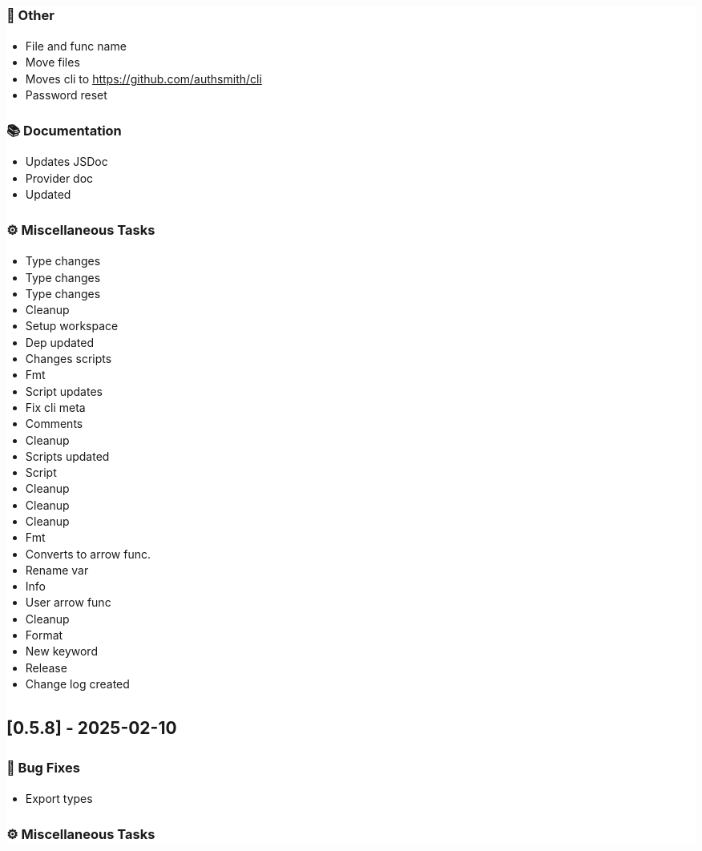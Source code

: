 ### 💼 Other

- File and func name
- Move files
- Moves cli to https://github.com/authsmith/cli
- Password reset

### 📚 Documentation

- Updates JSDoc
- Provider doc
- Updated

### ⚙️ Miscellaneous Tasks

- Type changes
- Type changes
- Type changes
- Cleanup
- Setup workspace
- Dep updated
- Changes scripts
- Fmt
- Script updates
- Fix cli meta
- Comments
- Cleanup
- Scripts updated
- Script
- Cleanup
- Cleanup
- Cleanup
- Fmt
- Converts to arrow func.
- Rename var
- Info
- User arrow func
- Cleanup
- Format
- New keyword
- Release
- Change log created

## [0.5.8] - 2025-02-10

### 🐛 Bug Fixes

- Export types

### ⚙️ Miscellaneous Tasks

